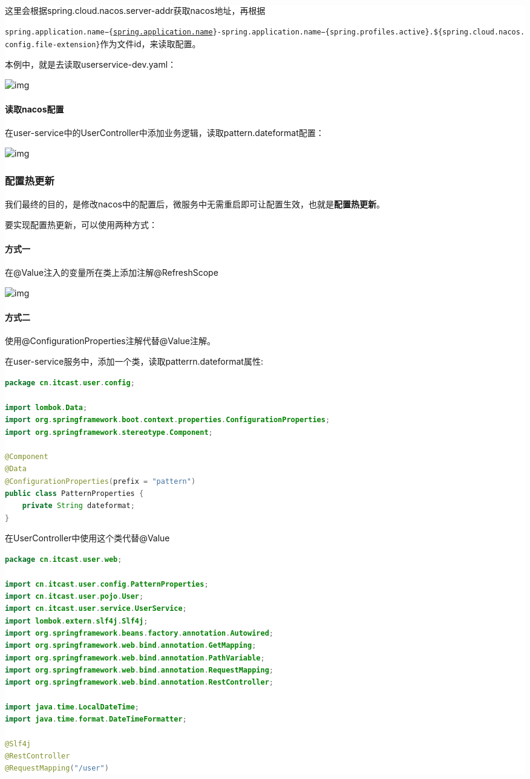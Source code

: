 这里会根据spring.cloud.nacos.server-addr获取nacos地址，再根据

`spring.application.name−{`[`spring.application.name`](http://spring.application.name)`}-spring.application.name−{spring.profiles.active}.${spring.cloud.nacos.config.file-extension}`作为文件id，来读取配置。

本例中，就是去读取userservice-dev.yaml：

![img](https://secure2.wostatic.cn/static/73tZ9mKLzY6mgSmKAEh254/image.png)

#### 读取nacos配置

在user-service中的UserController中添加业务逻辑，读取pattern.dateformat配置：

![img](https://secure2.wostatic.cn/static/hVHY73cR6xEjWuBN9qrgBm/image.png)

### 配置热更新

我们最终的目的，是修改nacos中的配置后，微服务中无需重启即可让配置生效，也就是**配置热更新**。

要实现配置热更新，可以使用两种方式：

#### 方式一

在@Value注入的变量所在类上添加注解@RefreshScope

![img](https://secure2.wostatic.cn/static/ko5eAefcnFKaJR7RLW8DMy/image.png)

#### 方式二

使用@ConfigurationProperties注解代替@Value注解。

在user-service服务中，添加一个类，读取patterrn.dateformat属性:

```Java
package cn.itcast.user.config;

import lombok.Data;
import org.springframework.boot.context.properties.ConfigurationProperties;
import org.springframework.stereotype.Component;

@Component
@Data
@ConfigurationProperties(prefix = "pattern")
public class PatternProperties {
    private String dateformat;
}
```

在UserController中使用这个类代替@Value

```Java
package cn.itcast.user.web;

import cn.itcast.user.config.PatternProperties;
import cn.itcast.user.pojo.User;
import cn.itcast.user.service.UserService;
import lombok.extern.slf4j.Slf4j;
import org.springframework.beans.factory.annotation.Autowired;
import org.springframework.web.bind.annotation.GetMapping;
import org.springframework.web.bind.annotation.PathVariable;
import org.springframework.web.bind.annotation.RequestMapping;
import org.springframework.web.bind.annotation.RestController;

import java.time.LocalDateTime;
import java.time.format.DateTimeFormatter;

@Slf4j
@RestController
@RequestMapping("/user")
```